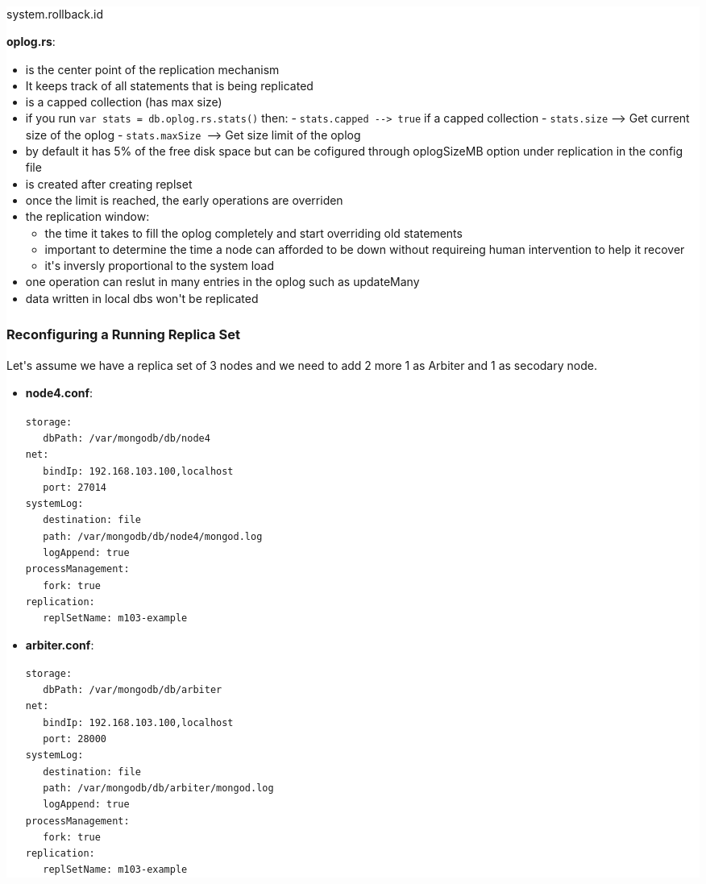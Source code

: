    system.rollback.id
   
   **oplog.rs**: 
   - is the center point of the replication mechanism 
   - It keeps track of all statements that is being replicated
   - is a capped collection (has max size)
   - if you run ```var stats = db.oplog.rs.stats()``` then:
    - ```stats.capped --> true``` if a capped collection
    - ```stats.size``` --> Get current size of the oplog
    - ```stats.maxSize ```--> Get size limit of the oplog 
   - by default it has 5% of the free disk space but can be cofigured through oplogSizeMB option under replication in the config file
   - is created after creating replset
   - once the limit is reached, the early operations are overriden
   - the replication window: 
      - the time it takes to fill the oplog completely and start overriding old statements
      - important to determine the time a node can afforded to be down without requireing human intervention to help it recover
      - it's inversly proportional to the system load
   - one operation can reslut in many entries in the oplog such as updateMany
   - data written in local dbs won't be replicated



### Reconfiguring a Running Replica Set

Let's assume we have a replica set of 3 nodes and we need to add 2 more 1 as Arbiter and 1 as secodary node.
- **node4.conf**:
   ```
   storage:
      dbPath: /var/mongodb/db/node4
   net:
      bindIp: 192.168.103.100,localhost
      port: 27014
   systemLog:
      destination: file
      path: /var/mongodb/db/node4/mongod.log
      logAppend: true
   processManagement:
      fork: true
   replication:
      replSetName: m103-example
   ```
- **arbiter.conf**:
   ```
   storage:
      dbPath: /var/mongodb/db/arbiter
   net:
      bindIp: 192.168.103.100,localhost
      port: 28000
   systemLog:
      destination: file
      path: /var/mongodb/db/arbiter/mongod.log
      logAppend: true
   processManagement:
      fork: true
   replication:
      replSetName: m103-example
   ```
